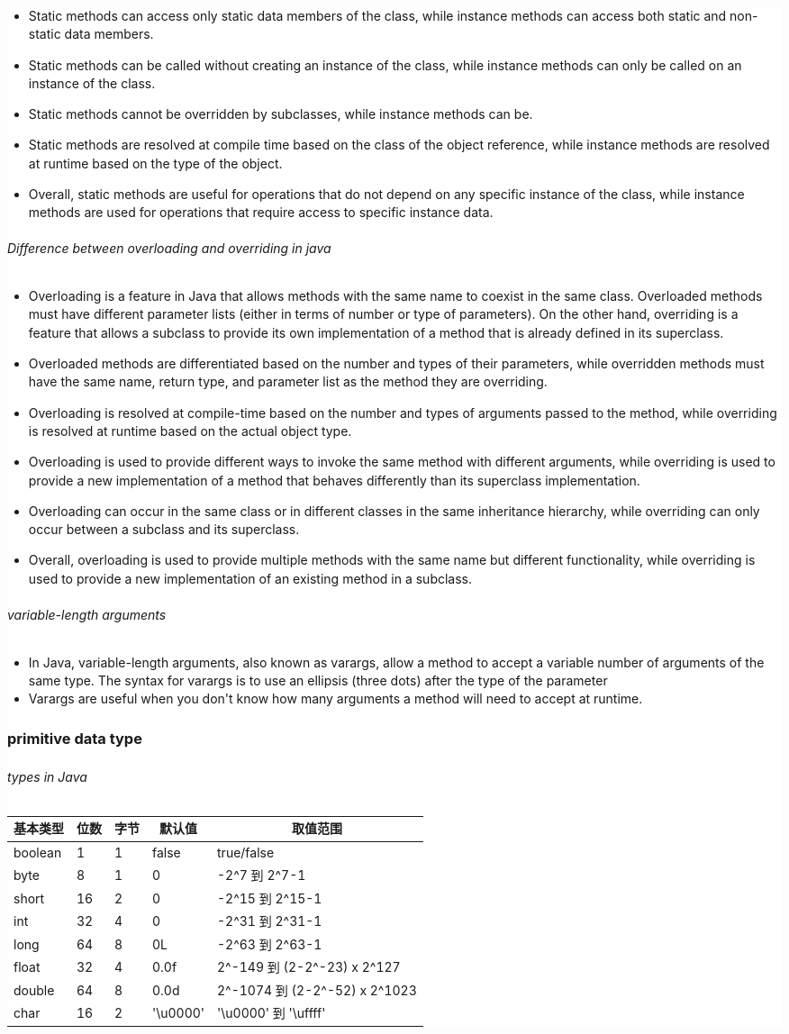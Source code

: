 - Static methods can access only static data members of the class, while instance methods can access both static and non-static data members.

- Static methods can be called without creating an instance of the class, while instance methods can only be called on an instance of the class.

- Static methods cannot be overridden by subclasses, while instance methods can be.

- Static methods are resolved at compile time based on the class of the object reference, while instance methods are resolved at runtime based on the type of the object.

- Overall, static methods are useful for operations that do not depend on any specific instance of the class, while instance methods are used for operations that require access to specific instance data.

###### Difference between overloading and overriding in java
- Overloading is a feature in Java that allows methods with the same name to coexist in the same class. Overloaded methods must have different parameter lists (either in terms of number or type of parameters). On the other hand, overriding is a feature that allows a subclass to provide its own implementation of a method that is already defined in its superclass.

- Overloaded methods are differentiated based on the number and types of their parameters, while overridden methods must have the same name, return type, and parameter list as the method they are overriding.

- Overloading is resolved at compile-time based on the number and types of arguments passed to the method, while overriding is resolved at runtime based on the actual object type.

- Overloading is used to provide different ways to invoke the same method with different arguments, while overriding is used to provide a new implementation of a method that behaves differently than its superclass implementation.

- Overloading can occur in the same class or in different classes in the same inheritance hierarchy, while overriding can only occur between a subclass and its superclass.

- Overall, overloading is used to provide multiple methods with the same name but different functionality, while overriding is used to provide a new implementation of an existing method in a subclass.

###### variable-length arguments
- In Java, variable-length arguments, also known as varargs, allow a method to accept a variable number of arguments of the same type. The syntax for varargs is to use an ellipsis (three dots) after the type of the parameter
- Varargs are useful when you don't know how many arguments a method will need to accept at runtime.

### primitive data type
###### types in Java
| 基本类型 | 位数 | 字节 | 默认值 | 取值范围 |
|----------|-----|------|-------|---------|
| boolean  | 1   | 1    | false | true/false |
| byte     | 8   | 1    | 0     | -2^7 到 2^7-1 |
| short    | 16  | 2    | 0     | -2^15 到 2^15-1 |
| int      | 32  | 4    | 0     | -2^31 到 2^31-1 |
| long     | 64  | 8    | 0L    | -2^63 到 2^63-1 |
| float    | 32  | 4    | 0.0f  | 2^-149 到 (2-2^-23) x 2^127 |
| double   | 64  | 8    | 0.0d  | 2^-1074 到 (2-2^-52) x 2^1023 |
| char     | 16  | 2    | '\u0000' | '\u0000' 到 '\uffff' |
